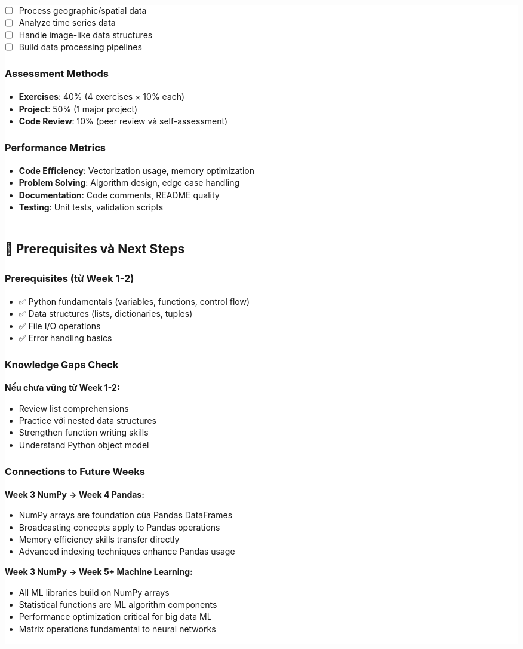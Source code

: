 - [ ] Process geographic/spatial data
- [ ] Analyze time series data
- [ ] Handle image-like data structures
- [ ] Build data processing pipelines

### Assessment Methods

- **Exercises**: 40% (4 exercises × 10% each)
- **Project**: 50% (1 major project)
- **Code Review**: 10% (peer review và self-assessment)

### Performance Metrics

- **Code Efficiency**: Vectorization usage, memory optimization
- **Problem Solving**: Algorithm design, edge case handling
- **Documentation**: Code comments, README quality
- **Testing**: Unit tests, validation scripts

---

## 🔗 Prerequisites và Next Steps

### Prerequisites (từ Week 1-2)

- ✅ Python fundamentals (variables, functions, control flow)
- ✅ Data structures (lists, dictionaries, tuples)
- ✅ File I/O operations
- ✅ Error handling basics

### Knowledge Gaps Check

**Nếu chưa vững từ Week 1-2:**

- Review list comprehensions
- Practice với nested data structures
- Strengthen function writing skills
- Understand Python object model

### Connections to Future Weeks

**Week 3 NumPy → Week 4 Pandas:**

- NumPy arrays are foundation của Pandas DataFrames
- Broadcasting concepts apply to Pandas operations
- Memory efficiency skills transfer directly
- Advanced indexing techniques enhance Pandas usage

**Week 3 NumPy → Week 5+ Machine Learning:**

- All ML libraries build on NumPy arrays
- Statistical functions are ML algorithm components
- Performance optimization critical for big data ML
- Matrix operations fundamental to neural networks

---